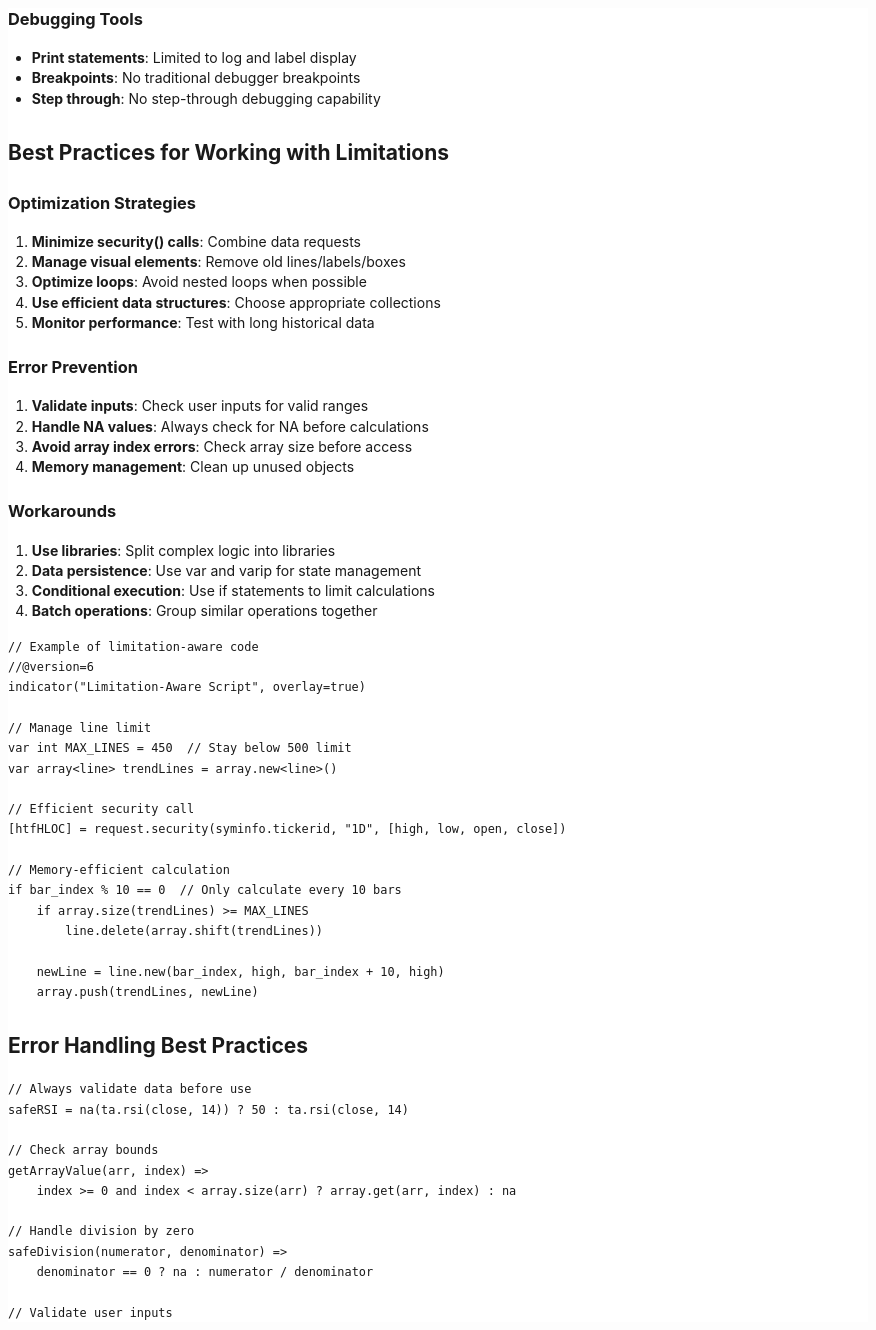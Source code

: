 ### Debugging Tools
- **Print statements**: Limited to log and label display
- **Breakpoints**: No traditional debugger breakpoints
- **Step through**: No step-through debugging capability

## Best Practices for Working with Limitations

### Optimization Strategies
1. **Minimize security() calls**: Combine data requests
2. **Manage visual elements**: Remove old lines/labels/boxes
3. **Optimize loops**: Avoid nested loops when possible
4. **Use efficient data structures**: Choose appropriate collections
5. **Monitor performance**: Test with long historical data

### Error Prevention
1. **Validate inputs**: Check user inputs for valid ranges
2. **Handle NA values**: Always check for NA before calculations
3. **Avoid array index errors**: Check array size before access
4. **Memory management**: Clean up unused objects

### Workarounds
1. **Use libraries**: Split complex logic into libraries
2. **Data persistence**: Use var and varip for state management
3. **Conditional execution**: Use if statements to limit calculations
4. **Batch operations**: Group similar operations together

```pine
// Example of limitation-aware code
//@version=6
indicator("Limitation-Aware Script", overlay=true)

// Manage line limit
var int MAX_LINES = 450  // Stay below 500 limit
var array<line> trendLines = array.new<line>()

// Efficient security call
[htfHLOC] = request.security(syminfo.tickerid, "1D", [high, low, open, close])

// Memory-efficient calculation
if bar_index % 10 == 0  // Only calculate every 10 bars
    if array.size(trendLines) >= MAX_LINES
        line.delete(array.shift(trendLines))
    
    newLine = line.new(bar_index, high, bar_index + 10, high)
    array.push(trendLines, newLine)
```

## Error Handling Best Practices

```pine
// Always validate data before use
safeRSI = na(ta.rsi(close, 14)) ? 50 : ta.rsi(close, 14)

// Check array bounds
getArrayValue(arr, index) =>
    index >= 0 and index < array.size(arr) ? array.get(arr, index) : na

// Handle division by zero
safeDivision(numerator, denominator) =>
    denominator == 0 ? na : numerator / denominator

// Validate user inputs
```